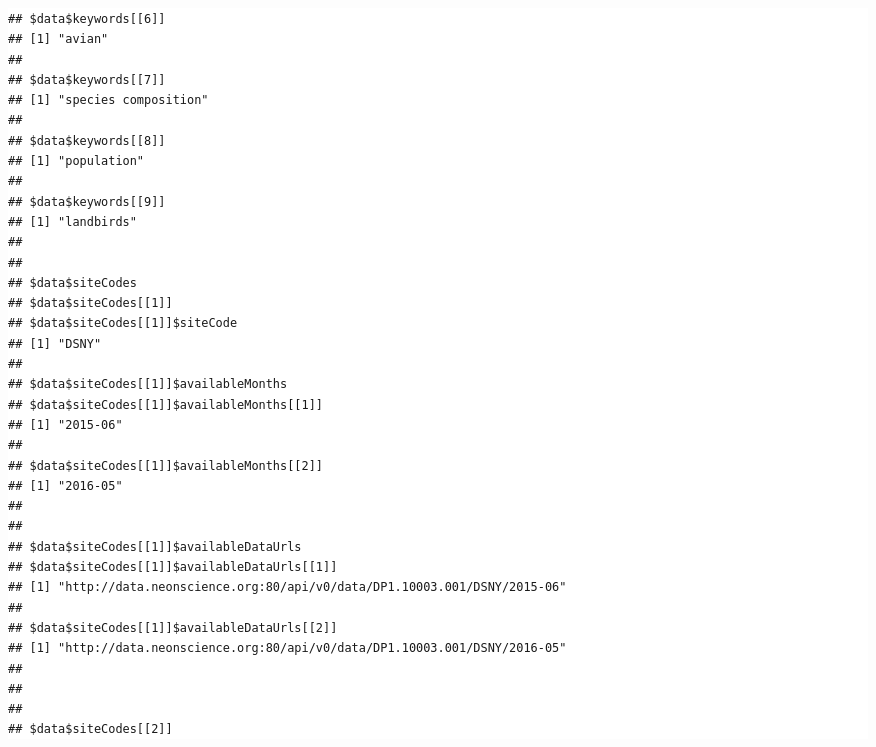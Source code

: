     ## $data$keywords[[6]]
    ## [1] "avian"
    ## 
    ## $data$keywords[[7]]
    ## [1] "species composition"
    ## 
    ## $data$keywords[[8]]
    ## [1] "population"
    ## 
    ## $data$keywords[[9]]
    ## [1] "landbirds"
    ## 
    ## 
    ## $data$siteCodes
    ## $data$siteCodes[[1]]
    ## $data$siteCodes[[1]]$siteCode
    ## [1] "DSNY"
    ## 
    ## $data$siteCodes[[1]]$availableMonths
    ## $data$siteCodes[[1]]$availableMonths[[1]]
    ## [1] "2015-06"
    ## 
    ## $data$siteCodes[[1]]$availableMonths[[2]]
    ## [1] "2016-05"
    ## 
    ## 
    ## $data$siteCodes[[1]]$availableDataUrls
    ## $data$siteCodes[[1]]$availableDataUrls[[1]]
    ## [1] "http://data.neonscience.org:80/api/v0/data/DP1.10003.001/DSNY/2015-06"
    ## 
    ## $data$siteCodes[[1]]$availableDataUrls[[2]]
    ## [1] "http://data.neonscience.org:80/api/v0/data/DP1.10003.001/DSNY/2016-05"
    ## 
    ## 
    ## 
    ## $data$siteCodes[[2]]